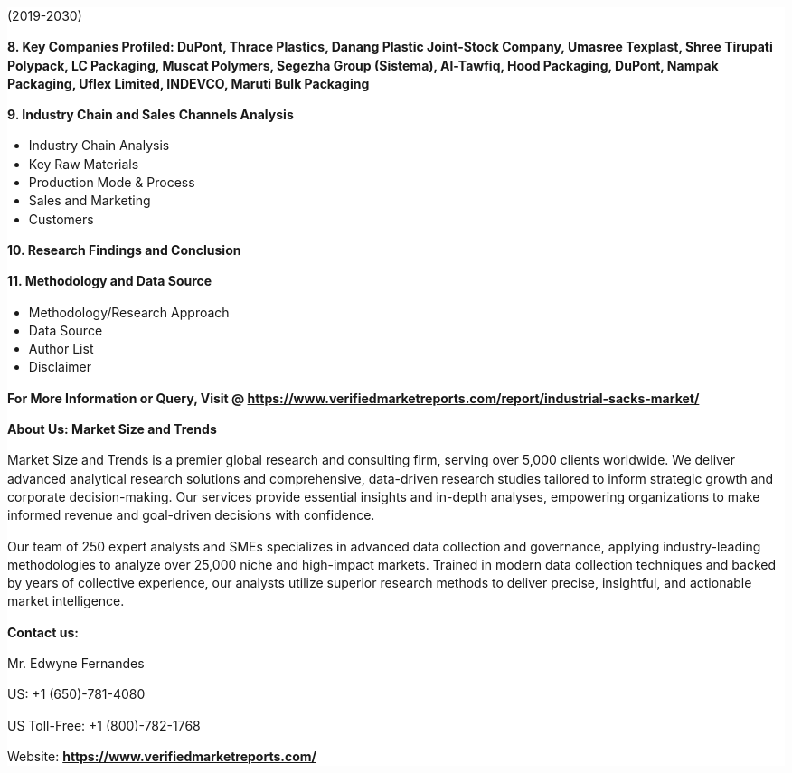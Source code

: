(2019-2030)</li></ul><p><strong>8. Key Companies Profiled: DuPont, Thrace Plastics, Danang Plastic Joint-Stock Company, Umasree Texplast, Shree Tirupati Polypack, LC Packaging, Muscat Polymers, Segezha Group (Sistema), Al-Tawfiq, Hood Packaging, DuPont, Nampak Packaging, Uflex Limited, INDEVCO, Maruti Bulk Packaging</strong></p><p><strong>9. Industry Chain and Sales Channels Analysis</strong></p><ul><li>Industry Chain Analysis</li><li>Key Raw Materials</li><li>Production Mode &amp; Process</li><li>Sales and Marketing</li><li>Customers</li></ul><p><strong>10. Research Findings and Conclusion</strong></p><p><strong>11. Methodology and Data Source</strong></p><ul><li>Methodology/Research Approach</li><li>Data Source</li><li>Author List</li><li>Disclaimer</li></ul></p><p><strong>For More Information or Query, Visit @ <a href="https://www.verifiedmarketreports.com/report/industrial-sacks-market/">https://www.verifiedmarketreports.com/report/industrial-sacks-market/</a></strong></p><p><strong>About Us: Market Size and Trends</strong></p><p>Market Size and Trends is a premier global research and consulting firm, serving over 5,000 clients worldwide. We deliver advanced analytical research solutions and comprehensive, data-driven research studies tailored to inform strategic growth and corporate decision-making. Our services provide essential insights and in-depth analyses, empowering organizations to make informed revenue and goal-driven decisions with confidence.</p><p>Our team of 250 expert analysts and SMEs specializes in advanced data collection and governance, applying industry-leading methodologies to analyze over 25,000 niche and high-impact markets. Trained in modern data collection techniques and backed by years of collective experience, our analysts utilize superior research methods to deliver precise, insightful, and actionable market intelligence.</p><p><strong>Contact us:</strong></p><p>Mr. Edwyne Fernandes</p><p>US: +1 (650)-781-4080</p><p>US Toll-Free: +1 (800)-782-1768</p><p>Website: <strong><a href="https://www.verifiedmarketreports.com/">https://www.verifiedmarketreports.com/</a></strong></p>
